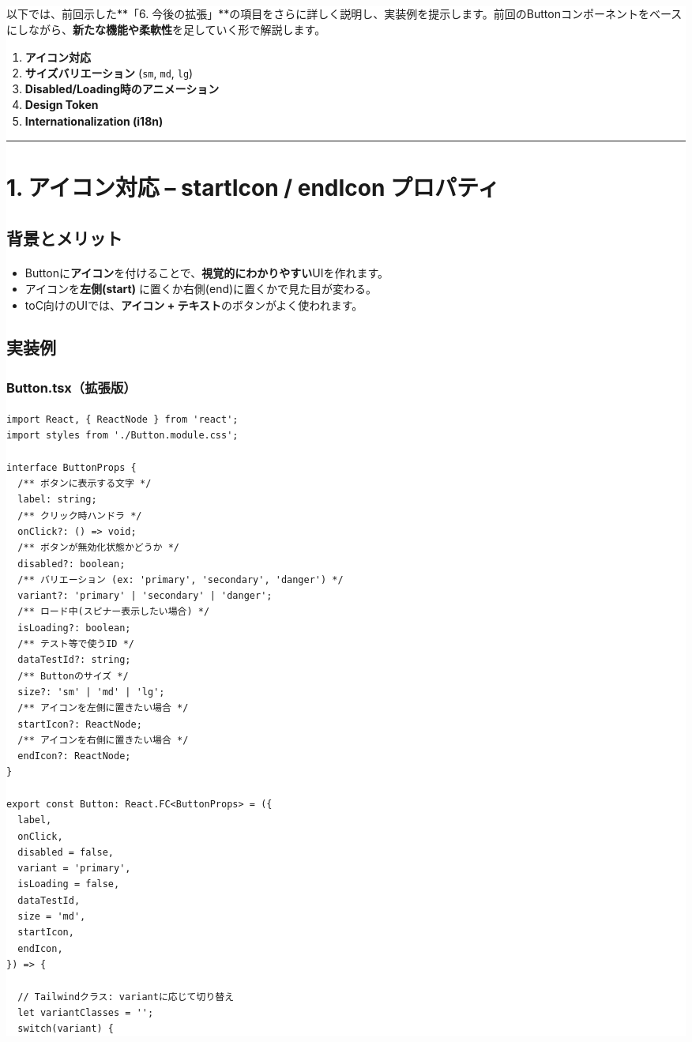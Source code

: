 以下では、前回示した**「6. 今後の拡張」**の項目をさらに詳しく説明し、実装例を提示します。前回のButtonコンポーネントをベースにしながら、**新たな機能や柔軟性**を足していく形で解説します。

1. **アイコン対応**
2. **サイズバリエーション** (`sm`, `md`, `lg`)
3. **Disabled/Loading時のアニメーション**
4. **Design Token**
5. **Internationalization (i18n)**

---

# 1. アイコン対応 – startIcon / endIcon プロパティ

## 背景とメリット

- Buttonに**アイコン**を付けることで、**視覚的にわかりやすい**UIを作れます。
- アイコンを**左側(start)** に置くか右側(end)に置くかで見た目が変わる。
- toC向けのUIでは、**アイコン + テキスト**のボタンがよく使われます。

## 実装例

### Button.tsx（拡張版）

```tsx
import React, { ReactNode } from 'react';
import styles from './Button.module.css';

interface ButtonProps {
  /** ボタンに表示する文字 */
  label: string;
  /** クリック時ハンドラ */
  onClick?: () => void;
  /** ボタンが無効化状態かどうか */
  disabled?: boolean;
  /** バリエーション (ex: 'primary', 'secondary', 'danger') */
  variant?: 'primary' | 'secondary' | 'danger';
  /** ロード中(スピナー表示したい場合) */
  isLoading?: boolean;
  /** テスト等で使うID */
  dataTestId?: string;
  /** Buttonのサイズ */
  size?: 'sm' | 'md' | 'lg';
  /** アイコンを左側に置きたい場合 */
  startIcon?: ReactNode; 
  /** アイコンを右側に置きたい場合 */
  endIcon?: ReactNode;
}

export const Button: React.FC<ButtonProps> = ({
  label,
  onClick,
  disabled = false,
  variant = 'primary',
  isLoading = false,
  dataTestId,
  size = 'md',
  startIcon,
  endIcon,
}) => {
  
  // Tailwindクラス: variantに応じて切り替え
  let variantClasses = '';
  switch(variant) {
```